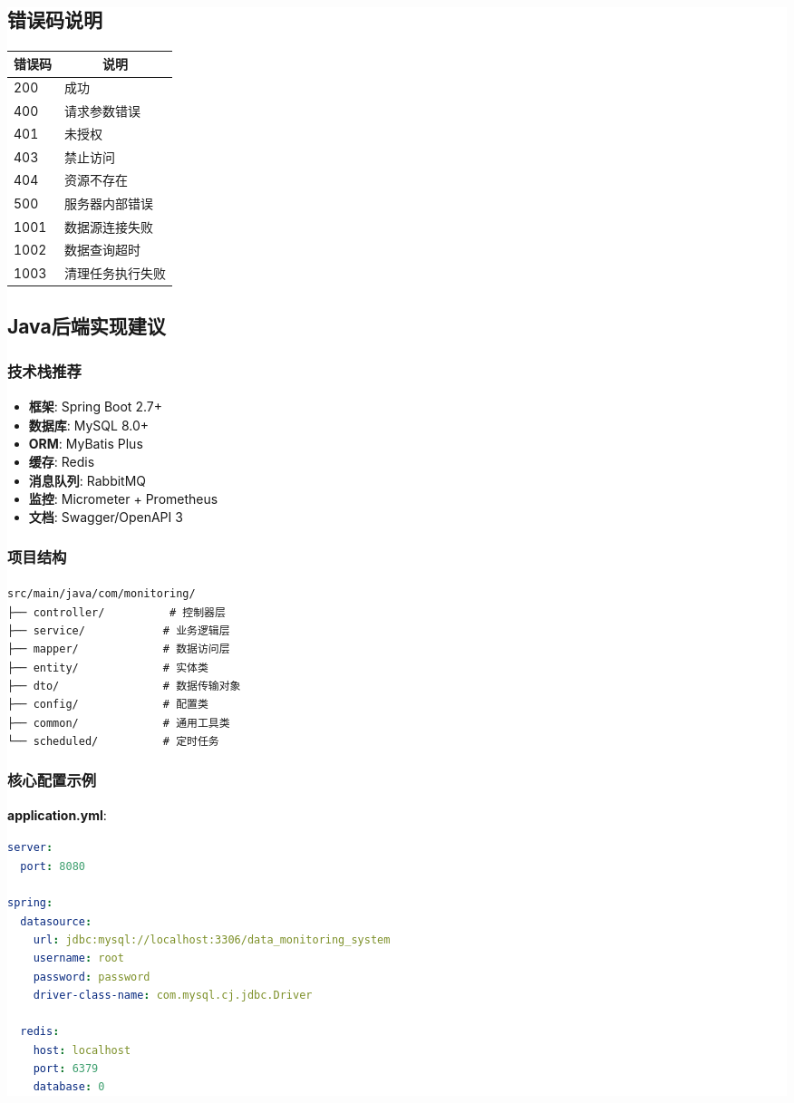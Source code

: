 ## 错误码说明

| 错误码 | 说明 |
|--------|------|
| 200 | 成功 |
| 400 | 请求参数错误 |
| 401 | 未授权 |
| 403 | 禁止访问 |
| 404 | 资源不存在 |
| 500 | 服务器内部错误 |
| 1001 | 数据源连接失败 |
| 1002 | 数据查询超时 |
| 1003 | 清理任务执行失败 |

## Java后端实现建议

### 技术栈推荐
- **框架**: Spring Boot 2.7+
- **数据库**: MySQL 8.0+
- **ORM**: MyBatis Plus
- **缓存**: Redis
- **消息队列**: RabbitMQ
- **监控**: Micrometer + Prometheus
- **文档**: Swagger/OpenAPI 3

### 项目结构
```
src/main/java/com/monitoring/
├── controller/          # 控制器层
├── service/            # 业务逻辑层
├── mapper/             # 数据访问层
├── entity/             # 实体类
├── dto/                # 数据传输对象
├── config/             # 配置类
├── common/             # 通用工具类
└── scheduled/          # 定时任务
```

### 核心配置示例

**application.yml**:
```yaml
server:
  port: 8080

spring:
  datasource:
    url: jdbc:mysql://localhost:3306/data_monitoring_system
    username: root
    password: password
    driver-class-name: com.mysql.cj.jdbc.Driver
  
  redis:
    host: localhost
    port: 6379
    database: 0
```